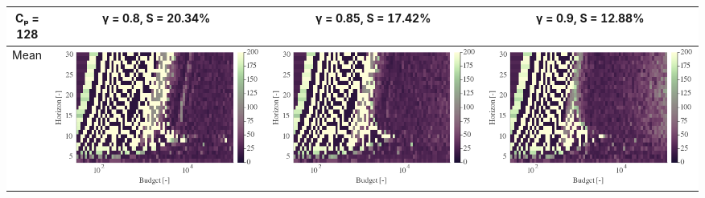 | Cₚ = 128 | γ = 0.8, S = 20.34% | γ = 0.85, S = 17.42% | γ = 0.9, S = 12.88% | 
| --- | --- | --- | --- | 
| Mean | ![](fig/sp_D/mean_g_0.8_cp_128.png) | ![](fig/sp_D/mean_g_0.85_cp_128.png) | ![](fig/sp_D/mean_g_0.9_cp_128.png) | 